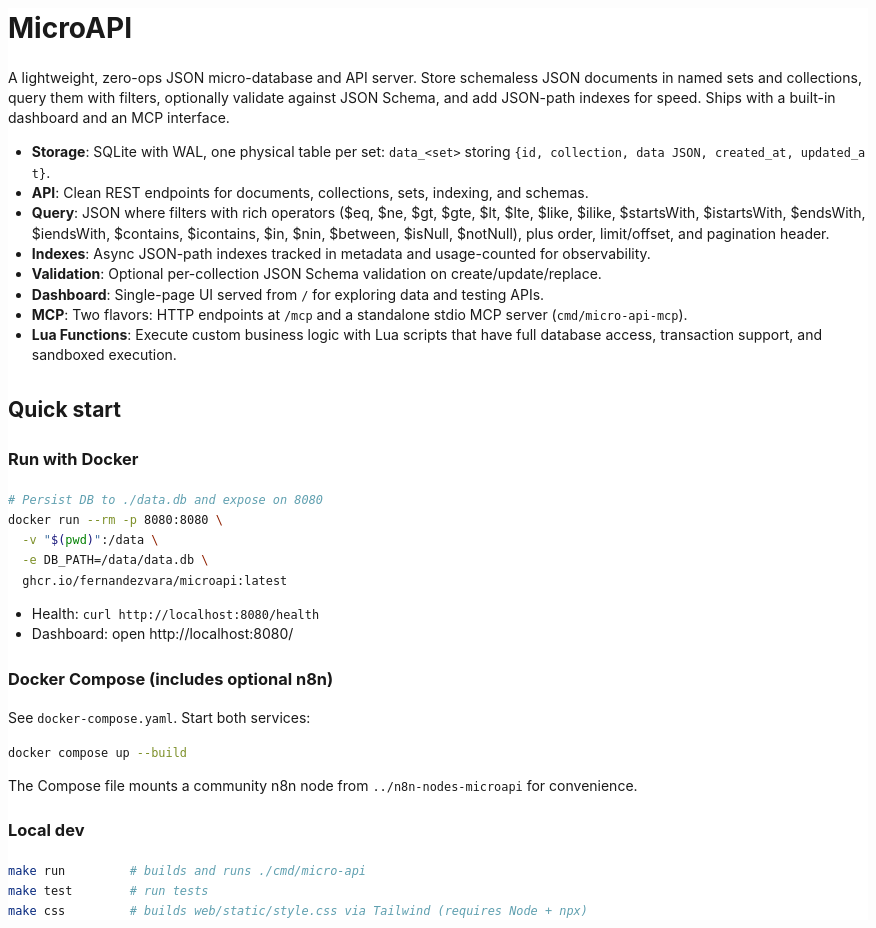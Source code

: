 # MicroAPI

A lightweight, zero-ops JSON micro-database and API server. Store schemaless JSON documents in named sets and collections, query them with filters, optionally validate against JSON Schema, and add JSON-path indexes for speed. Ships with a built-in dashboard and an MCP interface.

- **Storage**: SQLite with WAL, one physical table per set: `data_<set>` storing `{id, collection, data JSON, created_at, updated_at}`.
- **API**: Clean REST endpoints for documents, collections, sets, indexing, and schemas.
- **Query**: JSON where filters with rich operators ($eq, $ne, $gt, $gte, $lt, $lte, $like, $ilike, $startsWith, $istartsWith, $endsWith, $iendsWith, $contains, $icontains, $in, $nin, $between, $isNull, $notNull), plus order, limit/offset, and pagination header.
- **Indexes**: Async JSON-path indexes tracked in metadata and usage-counted for observability.
- **Validation**: Optional per-collection JSON Schema validation on create/update/replace.
- **Dashboard**: Single-page UI served from `/` for exploring data and testing APIs.
- **MCP**: Two flavors: HTTP endpoints at `/mcp` and a standalone stdio MCP server (`cmd/micro-api-mcp`).
- **Lua Functions**: Execute custom business logic with Lua scripts that have full database access, transaction support, and sandboxed execution.

## Quick start

### Run with Docker

```bash
# Persist DB to ./data.db and expose on 8080
docker run --rm -p 8080:8080 \
  -v "$(pwd)":/data \
  -e DB_PATH=/data/data.db \
  ghcr.io/fernandezvara/microapi:latest
```

- Health: `curl http://localhost:8080/health`
- Dashboard: open http://localhost:8080/

### Docker Compose (includes optional n8n)

See `docker-compose.yaml`. Start both services:

```bash
docker compose up --build
```

The Compose file mounts a community n8n node from `../n8n-nodes-microapi` for convenience.

### Local dev

```bash
make run         # builds and runs ./cmd/micro-api
make test        # run tests
make css         # builds web/static/style.css via Tailwind (requires Node + npx)
```
